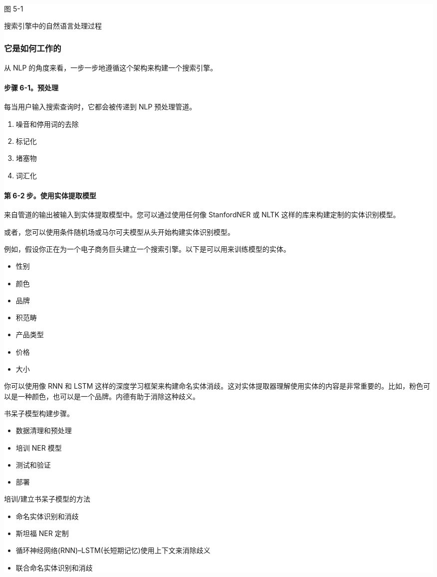 图 5-1

搜索引擎中的自然语言处理过程

### 它是如何工作的

从 NLP 的角度来看，一步一步地遵循这个架构来构建一个搜索引擎。

#### 步骤 6-1。预处理

每当用户输入搜索查询时，它都会被传递到 NLP 预处理管道。

1.  噪音和停用词的去除

2.  标记化

3.  堵塞物

4.  词汇化

#### 第 6-2 步。使用实体提取模型

来自管道的输出被输入到实体提取模型中。您可以通过使用任何像 StanfordNER 或 NLTK 这样的库来构建定制的实体识别模型。

或者，您可以使用条件随机场或马尔可夫模型从头开始构建实体识别模型。

例如，假设你正在为一个电子商务巨头建立一个搜索引擎。以下是可以用来训练模型的实体。

*   性别

*   颜色

*   品牌

*   积范畴

*   产品类型

*   价格

*   大小

你可以使用像 RNN 和 LSTM 这样的深度学习框架来构建命名实体消歧。这对实体提取器理解使用实体的内容是非常重要的。比如，粉色可以是一种颜色，也可以是一个品牌。内德有助于消除这种歧义。

书呆子模型构建步骤。

*   数据清理和预处理

*   培训 NER 模型

*   测试和验证

*   部署

培训/建立书呆子模型的方法

*   命名实体识别和消歧

*   斯坦福 NER 定制

*   循环神经网络(RNN)–LSTM(长短期记忆)使用上下文来消除歧义

*   联合命名实体识别和消歧
